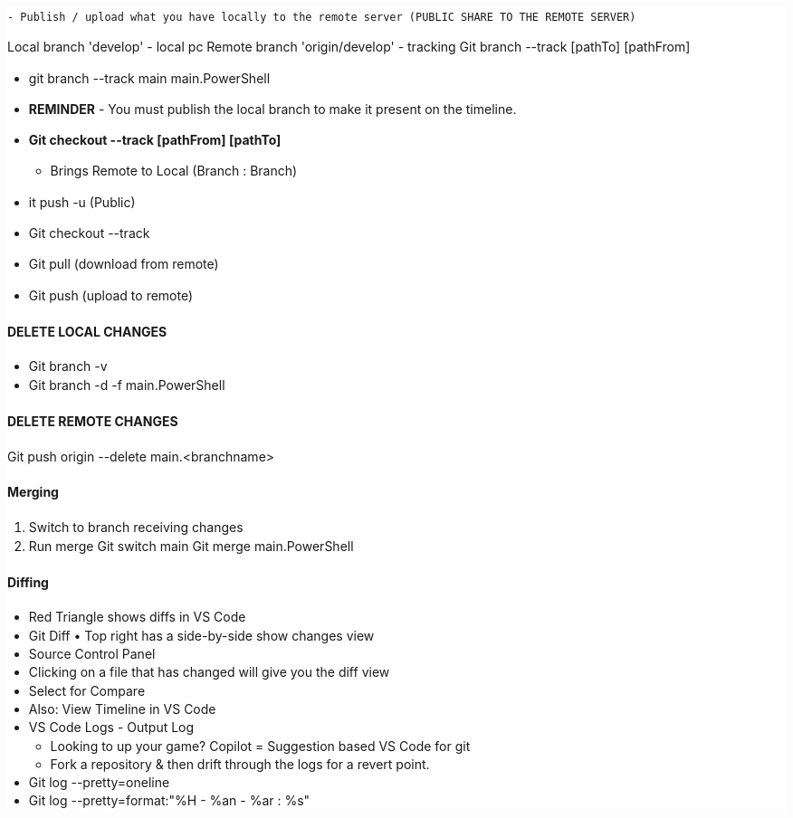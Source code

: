 ```
- Publish / upload what you have locally to the remote server (PUBLIC SHARE TO THE REMOTE SERVER)
```

Local branch 'develop' - local pc 
Remote branch 'origin/develop' - tracking
Git branch --track [pathTo] [pathFrom]
- git branch --track main main.PowerShell
- **REMINDER** - You must publish the local branch to make it present on the timeline.

- **Git checkout --track [pathFrom] [pathTo]**
	- Brings Remote to Local (Branch : Branch) 
- it push -u (Public)
- Git checkout --track
- Git pull (download from remote) 
- Git push (upload to remote)

#### DELETE LOCAL CHANGES
- Git branch -v
- Git branch -d -f main.PowerShell
#### DELETE REMOTE CHANGES 
Git push origin --delete main.\<branchname>
#### Merging
1. Switch to branch receiving changes
2. Run merge 
Git switch main 
Git merge main.PowerShell

#### Diffing 
- Red Triangle shows diffs in VS Code
- Git Diff	        • Top right has a side-by-side show changes view
- Source Control Panel
- Clicking on a file that has changed will give you the diff view
- Select for Compare
- Also: View Timeline in VS Code
- VS Code Logs - Output Log	
	- Looking to up your game?	Copilot = Suggestion based VS Code for git
	- Fork a repository & then drift through the logs for a revert point.
- Git log --pretty=oneline
- Git log --pretty=format:"%H - %an - %ar : %s"
